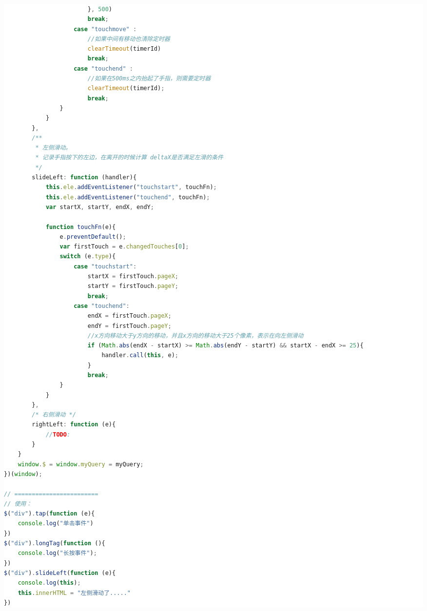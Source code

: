 ```javascript
                        }, 500)
                        break;
                    case "touchmove" :
                        //如果中间有移动也清除定时器
                        clearTimeout(timerId)
                        break;
                    case "touchend" :
                        //如果在500ms之内抬起了手指，则需要定时器
                        clearTimeout(timerId);
                        break;
                }
            }
        },
        /**
         * 左侧滑动。
         * 记录手指按下的左边，在离开的时候计算 deltaX是否满足左滑的条件         
         */
        slideLeft: function (handler){
            this.ele.addEventListener("touchstart", touchFn);
            this.ele.addEventListener("touchend", touchFn);
            var startX, startY, endX, endY;

            function touchFn(e){
                e.preventDefault();
                var firstTouch = e.changedTouches[0];
                switch (e.type){
                    case "touchstart":
                        startX = firstTouch.pageX;
                        startY = firstTouch.pageY;
                        break;
                    case "touchend":
                        endX = firstTouch.pageX;
                        endY = firstTouch.pageY;
                        //x方向移动大于y方向的移动，并且x方向的移动大于25个像素，表示在向左侧滑动
                        if (Math.abs(endX - startX) >= Math.abs(endY - startY) && startX - endX >= 25){
                            handler.call(this, e);
                        }
                        break;
                }
            }
        },
        /* 右侧滑动 */
        rightLeft: function (e){
            //TODO:
        }
    }
    window.$ = window.myQuery = myQuery;
})(window);

// ========================
// 使用：
$("div").tap(function (e){
    console.log("单击事件")
})
$("div").longTag(function (){
    console.log("长按事件");
})
$("div").slideLeft(function (e){
    console.log(this);
    this.innerHTML = "左侧滑动了....."
})
```